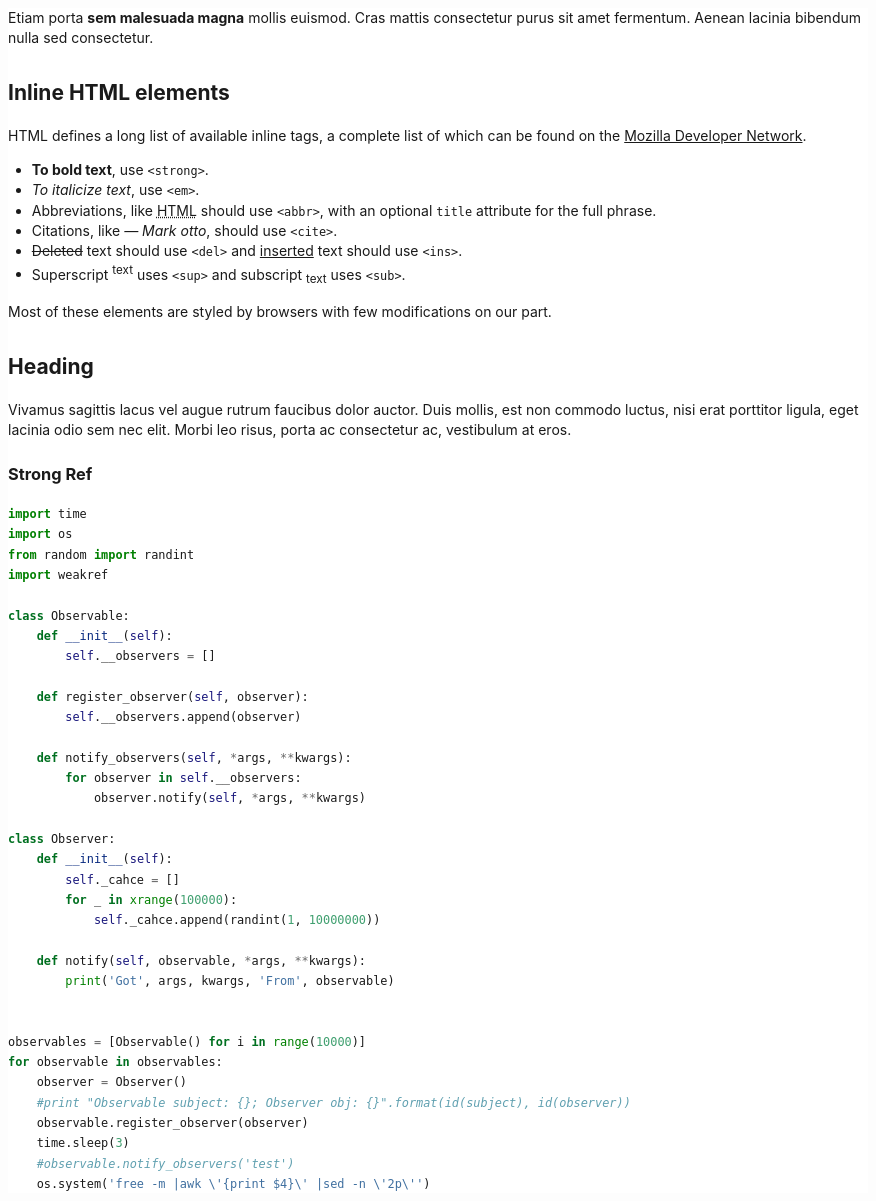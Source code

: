 Etiam porta **sem malesuada magna** mollis euismod. Cras mattis consectetur purus sit amet fermentum. Aenean lacinia bibendum nulla sed consectetur.

## Inline HTML elements

HTML defines a long list of available inline tags, a complete list of which can be found on the [Mozilla Developer Network](https://developer.mozilla.org/en-US/docs/Web/HTML/Element).

- **To bold text**, use `<strong>`.
- *To italicize text*, use `<em>`.
- Abbreviations, like <abbr title="HyperText Markup Langage">HTML</abbr> should use `<abbr>`, with an optional `title` attribute for the full phrase.
- Citations, like <cite>&mdash; Mark otto</cite>, should use `<cite>`.
- <del>Deleted</del> text should use `<del>` and <ins>inserted</ins> text should use `<ins>`.
- Superscript <sup>text</sup> uses `<sup>` and subscript <sub>text</sub> uses `<sub>`.

Most of these elements are styled by browsers with few modifications on our part.

## Heading

Vivamus sagittis lacus vel augue rutrum faucibus dolor auctor. Duis mollis, est non commodo luctus, nisi erat porttitor ligula, eget lacinia odio sem nec elit. Morbi leo risus, porta ac consectetur ac, vestibulum at eros.
### Strong Ref

```python
import time
import os
from random import randint
import weakref

class Observable:
    def __init__(self):
        self.__observers = []

    def register_observer(self, observer):
        self.__observers.append(observer)

    def notify_observers(self, *args, **kwargs):
        for observer in self.__observers:
            observer.notify(self, *args, **kwargs)

class Observer:
    def __init__(self):
        self._cahce = []
        for _ in xrange(100000):
            self._cahce.append(randint(1, 10000000))

    def notify(self, observable, *args, **kwargs):
        print('Got', args, kwargs, 'From', observable)


observables = [Observable() for i in range(10000)]
for observable in observables:
    observer = Observer()
    #print "Observable subject: {}; Observer obj: {}".format(id(subject), id(observer))
    observable.register_observer(observer)
    time.sleep(3)
    #observable.notify_observers('test')
    os.system('free -m |awk \'{print $4}\' |sed -n \'2p\'')

```

